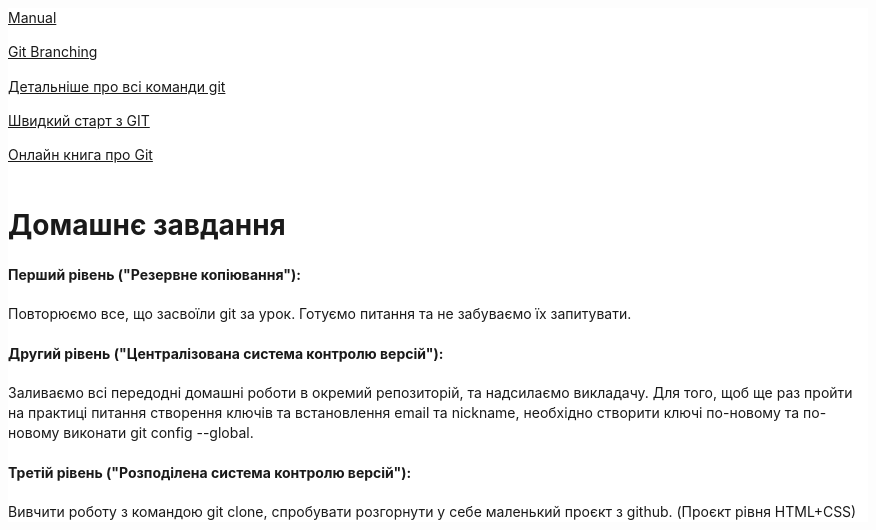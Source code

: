 [Manual](https://try.github.io/levels/1/challenges/1)

[Git Branching](http://learngitbranching.js.org/)

[Детальніше про всі команди git](https://git-scm.com/docs)

[Швидкий старт з GIT](http://habrahabr.ru/post/125799/)

[Онлайн книга про Git](https://git-scm.com/book/ru/v2)

# Домашнє завдання

#### Перший рівень ("Резервне копіювання"):
Повторюємо все, що засвоїли git за урок. Готуємо питання та не забуваємо їх запитувати.

#### Другий рівень ("Централізована система контролю версій"):
Заливаємо всі передодні домашні роботи в окремий репозиторій, та надсилаємо викладачу. Для того, щоб ще раз пройти на практиці питання створення ключів та встановлення email та nickname, необхідно створити ключі по-новому та по-новому виконати git config --global.

#### Третій рівень ("Розподілена система контролю версій"):
Вивчити роботу з командою git clone, спробувати розгорнути у себе маленький проєкт з github. (Проєкт рівня HTML+CSS)

